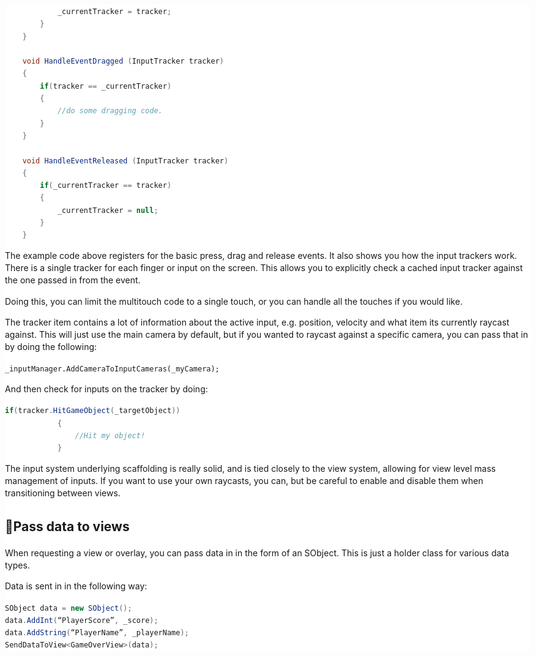 ``` c#
			_currentTracker = tracker;
		}
	}

	void HandleEventDragged (InputTracker tracker)
	{
		if(tracker == _currentTracker)
		{
			//do some dragging code.
		}
	}

	void HandleEventReleased (InputTracker tracker)
	{
		if(_currentTracker == tracker)
		{
			_currentTracker = null;
		}
	}
```

The example code above registers for the basic press, drag and release events. It also shows you how the input trackers work. There is a single tracker for each finger or input on the screen. This allows you to explicitly check a cached input tracker against the one passed in from the event. 

Doing this, you can limit the multitouch code to a single touch, or you can handle all the touches if you would like. 

The tracker item contains a lot of information about the active input, e.g. position, velocity and what item its currently raycast against. This will just use the main camera by default, but if you wanted to raycast against a specific camera, you can pass that in by doing the following:

`_inputManager.AddCameraToInputCameras(_myCamera);`

And then check for inputs on the tracker by doing:

``` c#
if(tracker.HitGameObject(_targetObject))
			{
				//Hit my object!
			}
```

The input system underlying scaffolding is really solid, and is tied closely to the view system, allowing for view level mass management of inputs. If you want to use your own raycasts, you can, but be careful to enable and disable them when transitioning between views.
## Pass data to views
When requesting a view or overlay, you can pass data in in the form of an SObject. This is just a holder class for various data types.

Data is sent in in the following way:

``` c#
SObject data = new SObject();
data.AddInt(“PlayerScore”, _score);	
data.AddString(“PlayerName”, _playerName);
SendDataToView<GameOverView>(data);
```
